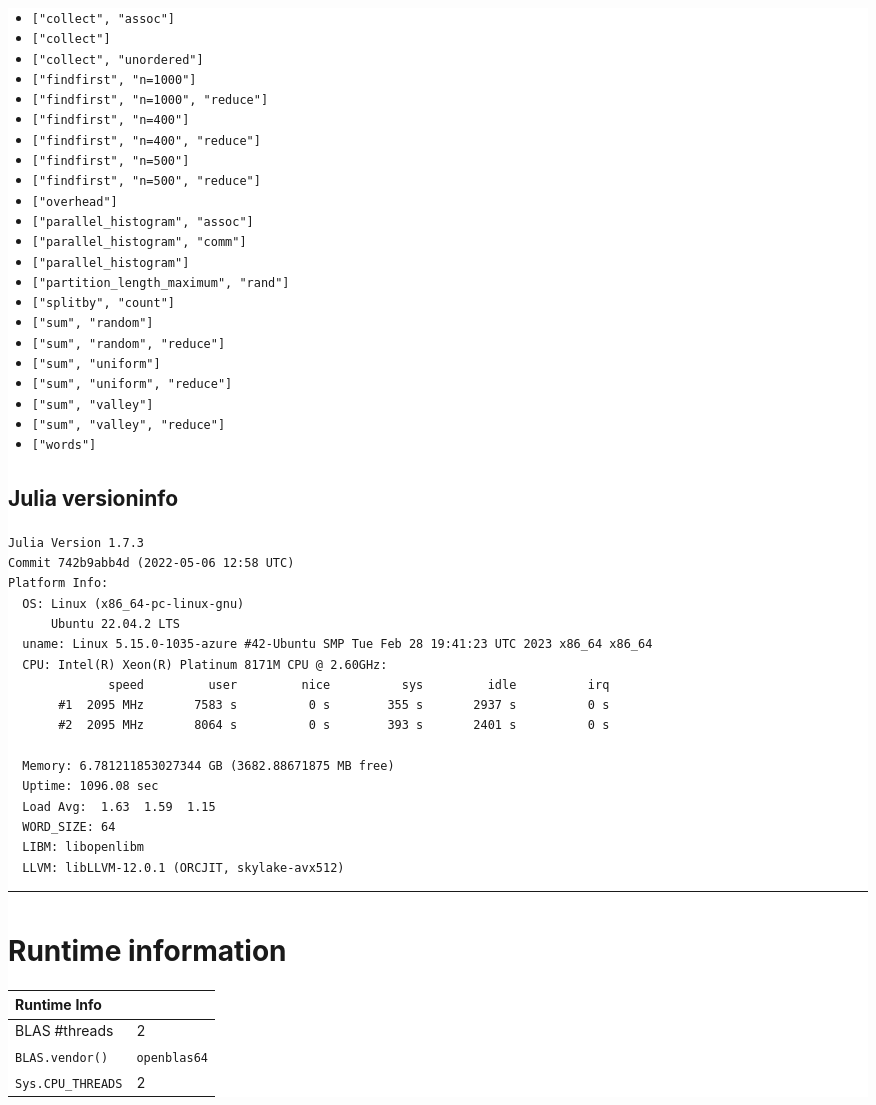 - `["collect", "assoc"]`
- `["collect"]`
- `["collect", "unordered"]`
- `["findfirst", "n=1000"]`
- `["findfirst", "n=1000", "reduce"]`
- `["findfirst", "n=400"]`
- `["findfirst", "n=400", "reduce"]`
- `["findfirst", "n=500"]`
- `["findfirst", "n=500", "reduce"]`
- `["overhead"]`
- `["parallel_histogram", "assoc"]`
- `["parallel_histogram", "comm"]`
- `["parallel_histogram"]`
- `["partition_length_maximum", "rand"]`
- `["splitby", "count"]`
- `["sum", "random"]`
- `["sum", "random", "reduce"]`
- `["sum", "uniform"]`
- `["sum", "uniform", "reduce"]`
- `["sum", "valley"]`
- `["sum", "valley", "reduce"]`
- `["words"]`

## Julia versioninfo
```
Julia Version 1.7.3
Commit 742b9abb4d (2022-05-06 12:58 UTC)
Platform Info:
  OS: Linux (x86_64-pc-linux-gnu)
      Ubuntu 22.04.2 LTS
  uname: Linux 5.15.0-1035-azure #42-Ubuntu SMP Tue Feb 28 19:41:23 UTC 2023 x86_64 x86_64
  CPU: Intel(R) Xeon(R) Platinum 8171M CPU @ 2.60GHz: 
              speed         user         nice          sys         idle          irq
       #1  2095 MHz       7583 s          0 s        355 s       2937 s          0 s
       #2  2095 MHz       8064 s          0 s        393 s       2401 s          0 s
       
  Memory: 6.781211853027344 GB (3682.88671875 MB free)
  Uptime: 1096.08 sec
  Load Avg:  1.63  1.59  1.15
  WORD_SIZE: 64
  LIBM: libopenlibm
  LLVM: libLLVM-12.0.1 (ORCJIT, skylake-avx512)
```

---
# Runtime information
| Runtime Info | |
|:--|:--|
| BLAS #threads | 2 |
| `BLAS.vendor()` | `openblas64` |
| `Sys.CPU_THREADS` | 2 |
